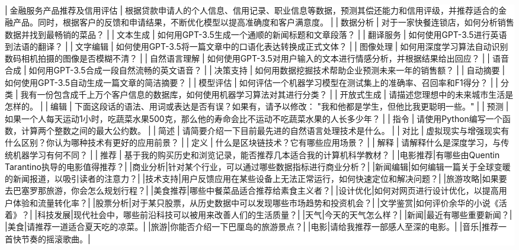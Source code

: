 | 金融服务产品推荐及信用评估 | 根据贷款申请人的个人信息、信用记录、职业信息等数据，预测其偿还能力和信用评级，并推荐适合的金融产品。同时，根据客户的反馈和申请结果，不断优化模型以提高准确度和客户满意度。                                                                                                                                                                                                                                                                                              |
| 数据分析 | 对于一家快餐连锁店，如何分析销售数据并找到最畅销的菜品？ |
| 文本生成 | 如何用GPT-3.5生成一个通顺的新闻标题和文章段落？ |
| 翻译服务 | 如何使用GPT-3.5进行英语到法语的翻译？ |
| 文字编辑 | 如何使用GPT-3.5将一篇文章中的口语化表达转换成正式文体？ |
| 图像处理 | 如何用深度学习算法自动识别数码相机拍摄的图像是否模糊不清？ |
| 自然语言理解 | 如何使用GPT-3.5对用户输入的文本进行情感分析，并根据结果给出回应？ |
| 语音合成 | 如何用GPT-3.5合成一段自然流畅的英文语音？ |
| 决策支持 | 如何用数据挖掘技术帮助企业预测未来一年的销售额？ |
| 自动摘要 | 如何使用GPT-3.5自动生成一篇文章的简洁摘要？ |
| 模型评估 | 如何评估一个机器学习模型在测试集上的准确率、召回率和F1得分？ |
| 分类 | 我有一份包含成千上万个客户信息的数据库，如何使用机器学习算法对其进行分类？ |
| 开放式生成 | 请描述您理想中的未来城市生活是怎样的。 |
| 编辑 | 下面这段话的语法、用词或表达是否有误？如果有，请予以修改： "我和他都是学生，但他比我更聪明一些。" |
| 预测 | 如果一个人每天运动1小时，吃蔬菜水果500克，那么他的寿命会比不运动不吃蔬菜水果的人长多少年？ |
| 指令 | 请使用Python编写一个函数，计算两个整数之间的最大公约数。 |
| 简述 | 请简要介绍一下目前最先进的自然语言处理技术是什么。 |
| 对比 | 虚拟现实与增强现实有什么区别？你认为哪种技术有更好的应用前景？ |
| 定义 | 什么是区块链技术？它有哪些应用场景？ |
| 解释 | 请解释什么是深度学习，与传统机器学习有何不同？ |
| 推荐 | 基于我的购买历史和浏览记录，能否推荐几本适合我的计算机科学教材？ |
|电影推荐|有哪些由Quentin Tarantino执导的电影值得推荐？|
|商业分析|针对某个行业，可以通过哪些数据指标进行商业分析？|
|新闻编辑|如何编辑一篇关于全球变暖的新闻报道，以吸引读者的注意力？|
|技术支持|用户反馈应用在某些设备上无法正常运行，如何快速定位和解决问题？|
|旅游攻略|如果要去巴塞罗那旅游，你会怎么规划行程？|
|美食推荐|哪些中餐菜品适合推荐给素食主义者？|
|设计优化|如何对网页进行设计优化，以提高用户体验和流量转化率？|
|股票分析|对于某只股票，从历史数据中可以发现哪些市场趋势和投资机会？|
|文学鉴赏|如何评价余华的小说《活着》？|
|科技发展|现代社会中，哪些前沿科技可以被用来改善人们的生活质量？|
|天气|今天的天气怎么样？|
|新闻|最近有哪些重要新闻？|
|美食|请推荐一道适合夏天吃的凉菜。|
|旅游|你能否介绍一下巴厘岛的旅游景点？|
|电影|请给我推荐一部感人至深的电影。|
|音乐|推荐一首快节奏的摇滚歌曲。|